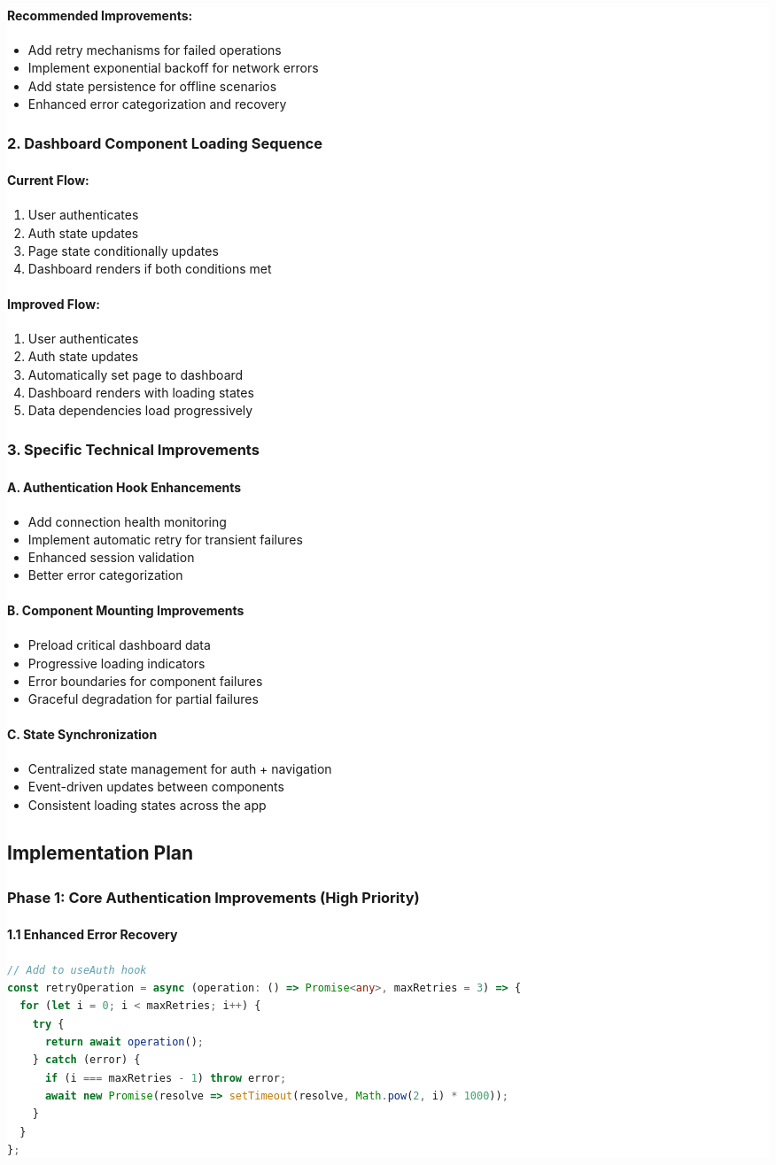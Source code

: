 #### Recommended Improvements:
- Add retry mechanisms for failed operations
- Implement exponential backoff for network errors
- Add state persistence for offline scenarios
- Enhanced error categorization and recovery

### 2. Dashboard Component Loading Sequence

#### Current Flow:
1. User authenticates
2. Auth state updates
3. Page state conditionally updates
4. Dashboard renders if both conditions met

#### Improved Flow:
1. User authenticates
2. Auth state updates
3. Automatically set page to dashboard
4. Dashboard renders with loading states
5. Data dependencies load progressively

### 3. Specific Technical Improvements

#### A. Authentication Hook Enhancements
- Add connection health monitoring
- Implement automatic retry for transient failures
- Enhanced session validation
- Better error categorization

#### B. Component Mounting Improvements
- Preload critical dashboard data
- Progressive loading indicators
- Error boundaries for component failures
- Graceful degradation for partial failures

#### C. State Synchronization
- Centralized state management for auth + navigation
- Event-driven updates between components
- Consistent loading states across the app

## Implementation Plan

### Phase 1: Core Authentication Improvements (High Priority)

#### 1.1 Enhanced Error Recovery
```typescript
// Add to useAuth hook
const retryOperation = async (operation: () => Promise<any>, maxRetries = 3) => {
  for (let i = 0; i < maxRetries; i++) {
    try {
      return await operation();
    } catch (error) {
      if (i === maxRetries - 1) throw error;
      await new Promise(resolve => setTimeout(resolve, Math.pow(2, i) * 1000));
    }
  }
};
```
